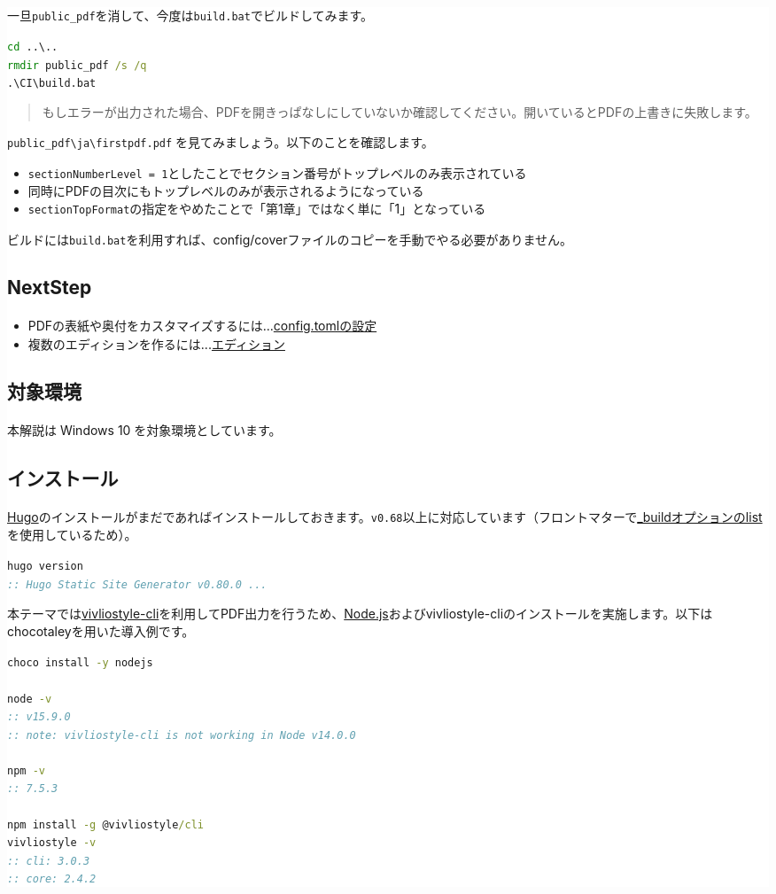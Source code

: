 一旦`public_pdf`を消して、今度は`build.bat`でビルドしてみます。

```bat
cd ..\..
rmdir public_pdf /s /q
.\CI\build.bat
```

> もしエラーが出力された場合、PDFを開きっぱなしにしていないか確認してください。開いているとPDFの上書きに失敗します。

`public_pdf\ja\firstpdf.pdf` を見てみましょう。以下のことを確認します。

* `sectionNumberLevel = 1`としたことでセクション番号がトップレベルのみ表示されている
* 同時にPDFの目次にもトップレベルのみが表示されるようになっている
* `sectionTopFormat`の指定をやめたことで「第1章」ではなく単に「1」となっている

ビルドには`build.bat`を利用すれば、config/coverファイルのコピーを手動でやる必要がありません。

## NextStep

* PDFの表紙や奥付をカスタマイズするには...[config.tomlの設定](../Configuration/config.html)
* 複数のエディションを作るには...[エディション](../Configuration/edition.html)

## 対象環境

本解説は Windows 10 を対象環境としています。

## インストール

[Hugo](https://gohugo.io/)のインストールがまだであればインストールしておきます。`v0.68`以上に対応しています（フロントマターで[_buildオプションのlist](https://gohugo.io/content-management/build-options/#list)を使用しているため）。

```bat
hugo version
:: Hugo Static Site Generator v0.80.0 ...
```

本テーマでは[vivliostyle-cli](https://github.com/vivliostyle/vivliostyle-cli)を利用してPDF出力を行うため、[Node.js](https://nodejs.org/ja/)およびvivliostyle-cliのインストールを実施します。以下はchocotaleyを用いた導入例です。

```bat
choco install -y nodejs

node -v
:: v15.9.0
:: note: vivliostyle-cli is not working in Node v14.0.0

npm -v
:: 7.5.3

npm install -g @vivliostyle/cli
vivliostyle -v
:: cli: 3.0.3
:: core: 2.4.2
```
